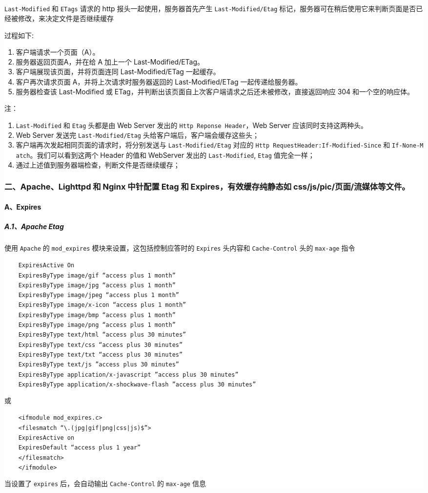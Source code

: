 `Last-Modified` 和 `ETags` 请求的 http 报头一起使用，服务器首先产生 `Last-Modified/Etag` 标记，服务器可在稍后使用它来判断页面是否已经被修改，来决定文件是否继续缓存

过程如下:

1. 客户端请求一个页面（A）。
2. 服务器返回页面A，并在给 A 加上一个 Last-Modified/ETag。
3. 客户端展现该页面，并将页面连同 Last-Modified/ETag 一起缓存。
4. 客户再次请求页面 A，并将上次请求时服务器返回的 Last-Modified/ETag 一起传递给服务器。
5. 服务器检查该 Last-Modified 或 ETag，并判断出该页面自上次客户端请求之后还未被修改，直接返回响应 304 和一个空的响应体。

注：

1. `Last-Modified` 和 `Etag` 头都是由 Web Server 发出的 `Http Reponse Header`，Web Server 应该同时支持这两种头。
2. Web Server 发送完 `Last-Modified/Etag` 头给客户端后，客户端会缓存这些头；
3. 客户端再次发起相同页面的请求时，将分别发送与 `Last-Modified/Etag` 对应的 `Http RequestHeader:If-Modified-Since` 和 `If-None-Match`。我们可以看到这两个 Header 的值和 WebServer 发出的 `Last-Modified`, `Etag` 值完全一样；
4. 通过上述值到服务器端检查，判断文件是否继续缓存；

### 二、Apache、Lighttpd 和 Nginx 中针配置 Etag 和 Expires，有效缓存纯静态如 css/js/pic/页面/流媒体等文件。

#### A、Expires

##### A.1、Apache Etag

使用 `Apache` 的 `mod_expires` 模块来设置，这包括控制应答时的 `Expires` 头内容和 `Cache-Control` 头的 `max-age` 指令

```apacheconf
    ExpiresActive On
    ExpiresByType image/gif “access plus 1 month”
    ExpiresByType image/jpg “access plus 1 month”
    ExpiresByType image/jpeg “access plus 1 month”
    ExpiresByType image/x-icon “access plus 1 month”
    ExpiresByType image/bmp “access plus 1 month”
    ExpiresByType image/png “access plus 1 month”
    ExpiresByType text/html “access plus 30 minutes”
    ExpiresByType text/css “access plus 30 minutes”
    ExpiresByType text/txt “access plus 30 minutes”
    ExpiresByType text/js ”access plus 30 minutes”
    ExpiresByType application/x-javascript ”access plus 30 minutes”
    ExpiresByType application/x-shockwave-flash ”access plus 30 minutes”
```

或

```apacheconf
    <ifmodule mod_expires.c>
    <filesmatch “\.(jpg|gif|png|css|js)$”>
    ExpiresActive on
    ExpiresDefault “access plus 1 year”
    </filesmatch>
    </ifmodule>
```

当设置了 `expires` 后，会自动输出 `Cache-Control` 的 `max-age` 信息
